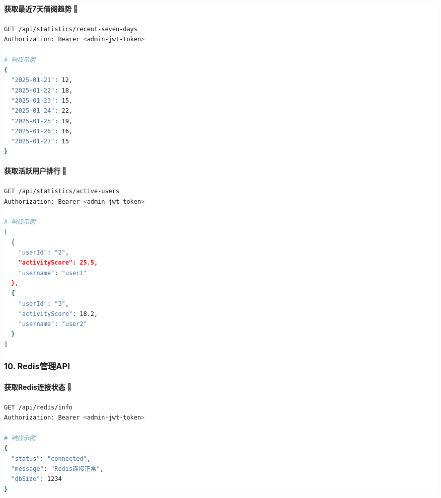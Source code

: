 #### 获取最近7天借阅趋势 👑
```bash
GET /api/statistics/recent-seven-days
Authorization: Bearer <admin-jwt-token>

# 响应示例
{
  "2025-01-21": 12,
  "2025-01-22": 18,
  "2025-01-23": 15,
  "2025-01-24": 22,
  "2025-01-25": 19,
  "2025-01-26": 16,
  "2025-01-27": 15
}
```

#### 获取活跃用户排行 👑
```bash
GET /api/statistics/active-users
Authorization: Bearer <admin-jwt-token>

# 响应示例
[
  {
    "userId": "2",
    "activityScore": 25.5,
    "username": "user1"
  },
  {
    "userId": "3",
    "activityScore": 18.2,
    "username": "user2"
  }
]
```

### 10. Redis管理API

#### 获取Redis连接状态 👑
```bash
GET /api/redis/info
Authorization: Bearer <admin-jwt-token>

# 响应示例
{
  "status": "connected",
  "message": "Redis连接正常",
  "dbSize": 1234
}
```
